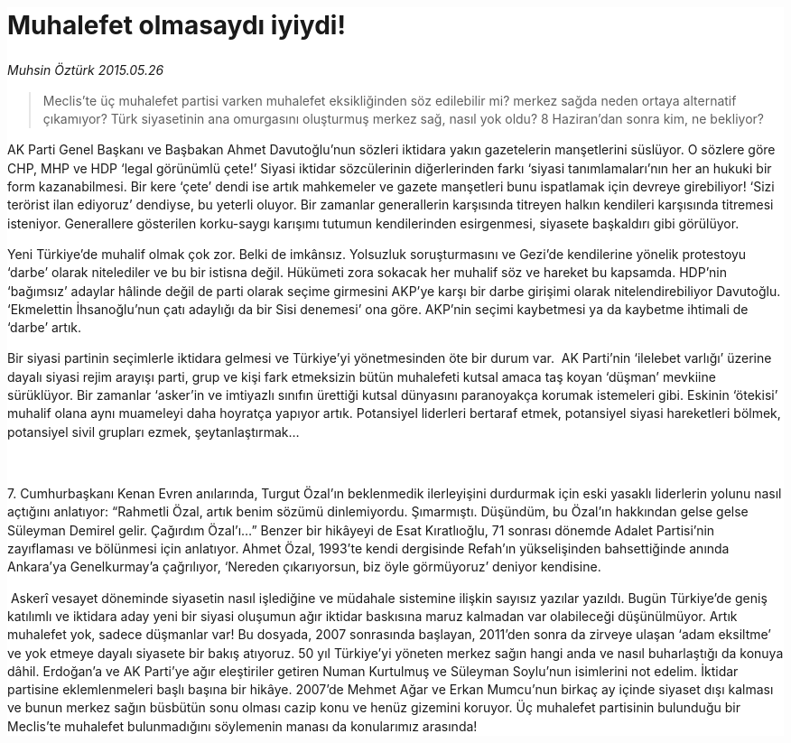 # Muhalefet olmasaydı iyiydi!

*Muhsin Öztürk 2015.05.26*

<div class="pNewsDetailMainContent ctx_content" itemprop="articleBody">
 <blockquote>
  <p>
   Meclis’te üç muhalefet partisi varken muhalefet eksikliğinden söz edilebilir mi? merkez sağda neden ortaya alternatif çıkamıyor? Türk siyasetinin ana omurgasını oluşturmuş merkez sağ, nasıl yok oldu? 8 Haziran’dan sonra kim, ne bekliyor?
  </p>
 </blockquote>
 <p>
  AK Parti Genel Başkanı ve Başbakan Ahmet Davutoğlu’nun sözleri iktidara yakın gazetelerin manşetlerini süslüyor. O sözlere göre CHP, MHP ve HDP ‘legal görünümlü çete!’ Siyasi iktidar sözcülerinin diğerlerinden farkı ‘siyasi tanımlamaları’nın her an hukuki bir form kazanabilmesi. Bir kere ‘çete’ dendi ise artık mahkemeler ve gazete manşetleri bunu ispatlamak için devreye girebiliyor! ‘Sizi terörist ilan ediyoruz’ dendiyse, bu yeterli oluyor. Bir zamanlar generallerin karşısında titreyen halkın kendileri karşısında titremesi isteniyor. Generallere gösterilen korku-saygı karışımı tutumun kendilerinden esirgenmesi, siyasete başkaldırı gibi görülüyor.
 </p>
 <p>
  Yeni Türkiye’de muhalif olmak çok zor. Belki de imkânsız. Yolsuzluk soruşturmasını ve Gezi’de kendilerine yönelik protestoyu ‘darbe’ olarak nitelediler ve bu bir istisna değil. Hükümeti zora sokacak her muhalif söz ve hareket bu kapsamda. HDP’nin ‘bağımsız’ adaylar hâlinde değil de parti olarak seçime girmesini AKP’ye karşı bir darbe girişimi olarak nitelendirebiliyor Davutoğlu. ‘Ekmelettin İhsanoğlu’nun çatı adaylığı da bir Sisi denemesi’ ona göre. AKP’nin seçimi kaybetmesi ya da kaybetme ihtimali de ‘darbe’ artık.
 </p>
 <p>
  Bir siyasi partinin seçimlerle iktidara gelmesi ve Türkiye’yi yönetmesinden öte bir durum var.  AK Parti’nin ‘ilelebet varlığı’ üzerine dayalı siyasi rejim arayışı parti, grup ve kişi fark etmeksizin bütün muhalefeti kutsal amaca taş koyan ‘düşman’ mevkiine sürüklüyor. Bir zamanlar ‘asker’in ve imtiyazlı sınıfın ürettiği kutsal dünyasını paranoyakça korumak istemeleri gibi. Eskinin ‘ötekisi’ muhalif olana aynı muameleyi daha hoyratça yapıyor artık. Potansiyel liderleri bertaraf etmek, potansiyel siyasi hareketleri bölmek, potansiyel sivil grupları ezmek, şeytanlaştırmak…
 </p>
 <p>
  <img alt="" src="http://web.archive.org/web/20151217134740im_/http://medya.aksiyon.com.tr//aksiyon/2015/05/26/568785.jpg "/>
 </p>
 <p>
  7. Cumhurbaşkanı Kenan Evren anılarında, Turgut Özal’ın beklenmedik ilerleyişini durdurmak için eski yasaklı liderlerin yolunu nasıl açtığını anlatıyor: “Rahmetli Özal, artık benim sözümü dinlemiyordu. Şımarmıştı. Düşündüm, bu Özal’ın hakkından gelse gelse Süleyman Demirel gelir. Çağırdım Özal’ı…” Benzer bir hikâyeyi de Esat Kıratlıoğlu, 71 sonrası dönemde Adalet Partisi’nin zayıflaması ve bölünmesi için anlatıyor. Ahmet Özal, 1993’te kendi dergisinde Refah’ın yükselişinden bahsettiğinde anında Ankara’ya Genelkurmay’a çağrılıyor, ‘Nereden çıkarıyorsun, biz öyle görmüyoruz’ deniyor kendisine.
 </p>
 <p>
  <img alt="" src="http://web.archive.org/web/20151217134740im_/http://medya.aksiyon.com.tr//aksiyon/2015/05/26/568784.jpg "/>
  Askerî vesayet döneminde siyasetin nasıl işlediğine ve müdahale sistemine ilişkin sayısız yazılar yazıldı. Bugün Türkiye’de geniş katılımlı ve iktidara aday yeni bir siyasi oluşumun ağır iktidar baskısına maruz kalmadan var olabileceği düşünülmüyor. Artık muhalefet yok, sadece düşmanlar var! Bu dosyada, 2007 sonrasında başlayan, 2011’den sonra da zirveye ulaşan ‘adam eksiltme’ ve yok etmeye dayalı siyasete bir bakış atıyoruz. 50 yıl Türkiye’yi yöneten merkez sağın hangi anda ve nasıl buharlaştığı da konuya dâhil. Erdoğan’a ve AK Parti’ye ağır eleştiriler getiren Numan Kurtulmuş ve Süleyman Soylu’nun isimlerini not edelim. İktidar partisine eklemlenmeleri başlı başına bir hikâye. 2007’de Mehmet Ağar ve Erkan Mumcu’nun birkaç ay içinde siyaset dışı kalması ve bunun merkez sağın büsbütün sonu olması cazip konu ve henüz gizemini koruyor. Üç muhalefet partisinin bulunduğu bir Meclis’te muhalefet bulunmadığını söylemenin manası da konularımız arasında!
 </p>
 <p>